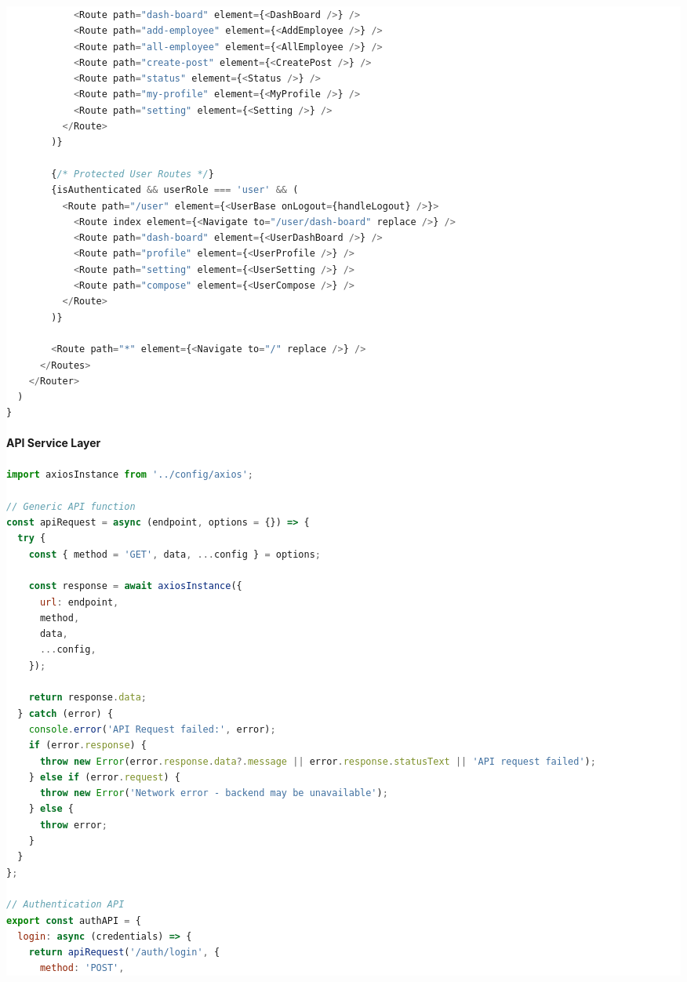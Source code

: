 ```javascript
            <Route path="dash-board" element={<DashBoard />} />
            <Route path="add-employee" element={<AddEmployee />} />
            <Route path="all-employee" element={<AllEmployee />} />
            <Route path="create-post" element={<CreatePost />} />
            <Route path="status" element={<Status />} />
            <Route path="my-profile" element={<MyProfile />} />
            <Route path="setting" element={<Setting />} />
          </Route>
        )}
        
        {/* Protected User Routes */}
        {isAuthenticated && userRole === 'user' && (
          <Route path="/user" element={<UserBase onLogout={handleLogout} />}>
            <Route index element={<Navigate to="/user/dash-board" replace />} />
            <Route path="dash-board" element={<UserDashBoard />} />
            <Route path="profile" element={<UserProfile />} />
            <Route path="setting" element={<UserSetting />} />
            <Route path="compose" element={<UserCompose />} />
          </Route>
        )}
        
        <Route path="*" element={<Navigate to="/" replace />} />
      </Routes>
    </Router>
  )
}
```

#### API Service Layer
```javascript
import axiosInstance from '../config/axios';

// Generic API function
const apiRequest = async (endpoint, options = {}) => {
  try {
    const { method = 'GET', data, ...config } = options;
    
    const response = await axiosInstance({
      url: endpoint,
      method,
      data,
      ...config,
    });
    
    return response.data;
  } catch (error) {
    console.error('API Request failed:', error);
    if (error.response) {
      throw new Error(error.response.data?.message || error.response.statusText || 'API request failed');
    } else if (error.request) {
      throw new Error('Network error - backend may be unavailable');
    } else {
      throw error;
    }
  }
};

// Authentication API
export const authAPI = {
  login: async (credentials) => {
    return apiRequest('/auth/login', {
      method: 'POST',
```